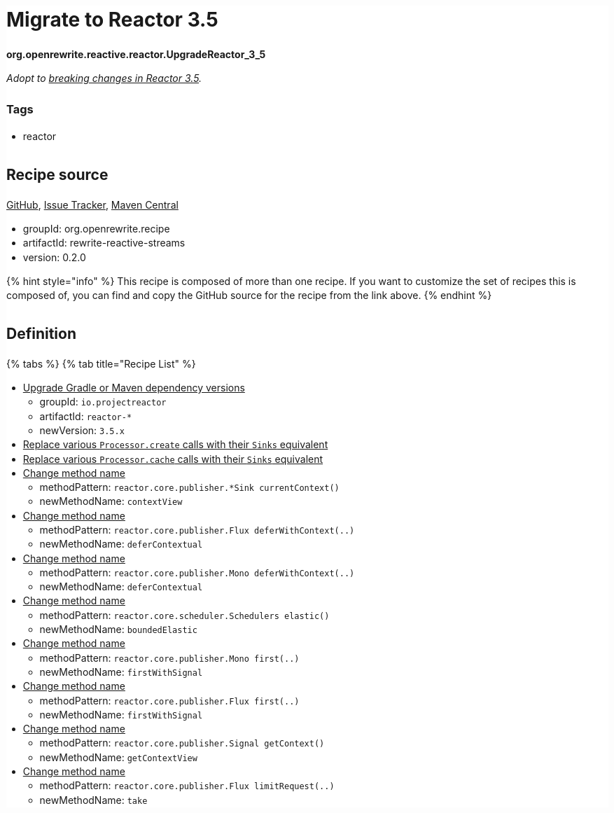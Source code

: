 # Migrate to Reactor 3.5

**org.openrewrite.reactive.reactor.UpgradeReactor\_3\_5**

_Adopt to [breaking changes in Reactor 3.5](https://projectreactor.io/docs/core/3.4.26/api/deprecated-list.html)._

### Tags

* reactor

## Recipe source

[GitHub](https://github.com/openrewrite/rewrite-reactive-streams/blob/main/src/main/resources/META-INF/rewrite/reactor-3.5.yml), [Issue Tracker](https://github.com/openrewrite/rewrite-reactive-streams/issues), [Maven Central](https://central.sonatype.com/artifact/org.openrewrite.recipe/rewrite-reactive-streams/0.2.0/jar)

* groupId: org.openrewrite.recipe
* artifactId: rewrite-reactive-streams
* version: 0.2.0

{% hint style="info" %}
This recipe is composed of more than one recipe. If you want to customize the set of recipes this is composed of, you can find and copy the GitHub source for the recipe from the link above.
{% endhint %}

## Definition

{% tabs %}
{% tab title="Recipe List" %}
* [Upgrade Gradle or Maven dependency versions](../../java/dependencies/upgradedependencyversion.md)
  * groupId: `io.projectreactor`
  * artifactId: `reactor-*`
  * newVersion: `3.5.x`
* [Replace various `Processor.create` calls with their `Sinks` equivalent](../../reactive/reactor/reactorprocessorcreatetosinkrecipes.md)
* [Replace various `Processor.cache` calls with their `Sinks` equivalent](../../reactive/reactor/reactorprocessorcachetosinkrecipes.md)
* [Change method name](../../java/changemethodname.md)
  * methodPattern: `reactor.core.publisher.*Sink currentContext()`
  * newMethodName: `contextView`
* [Change method name](../../java/changemethodname.md)
  * methodPattern: `reactor.core.publisher.Flux deferWithContext(..)`
  * newMethodName: `deferContextual`
* [Change method name](../../java/changemethodname.md)
  * methodPattern: `reactor.core.publisher.Mono deferWithContext(..)`
  * newMethodName: `deferContextual`
* [Change method name](../../java/changemethodname.md)
  * methodPattern: `reactor.core.scheduler.Schedulers elastic()`
  * newMethodName: `boundedElastic`
* [Change method name](../../java/changemethodname.md)
  * methodPattern: `reactor.core.publisher.Mono first(..)`
  * newMethodName: `firstWithSignal`
* [Change method name](../../java/changemethodname.md)
  * methodPattern: `reactor.core.publisher.Flux first(..)`
  * newMethodName: `firstWithSignal`
* [Change method name](../../java/changemethodname.md)
  * methodPattern: `reactor.core.publisher.Signal getContext()`
  * newMethodName: `getContextView`
* [Change method name](../../java/changemethodname.md)
  * methodPattern: `reactor.core.publisher.Flux limitRequest(..)`
  * newMethodName: `take`